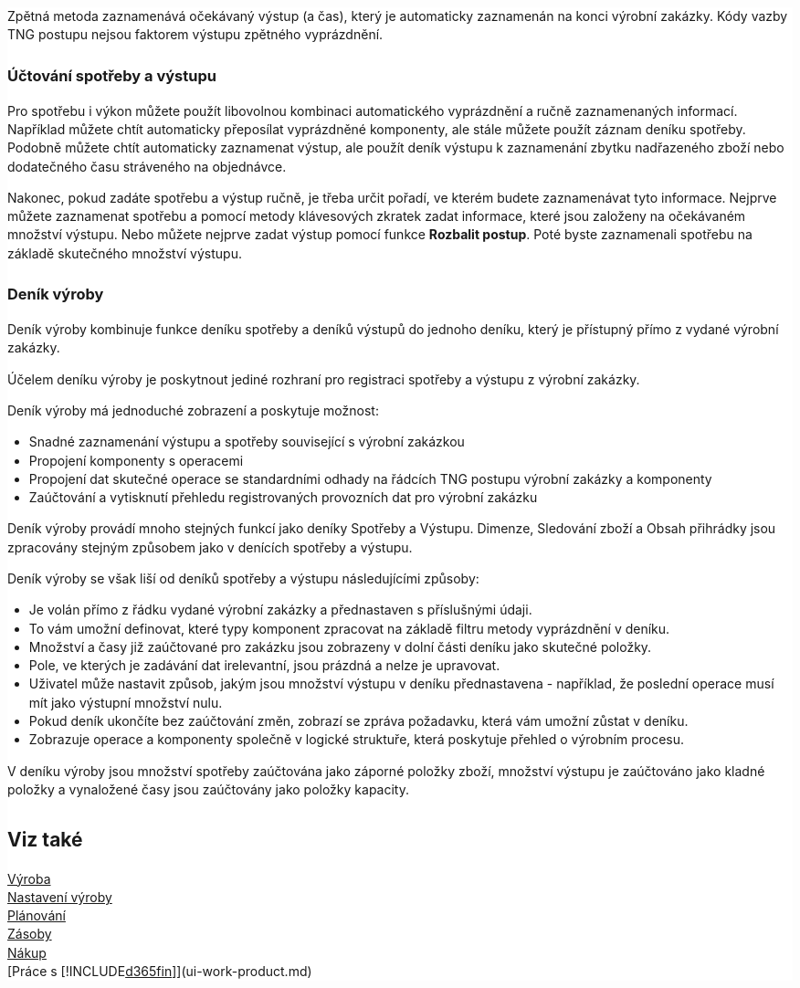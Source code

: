 Zpětná metoda zaznamenává očekávaný výstup (a čas), který je automaticky zaznamenán na konci výrobní zakázky. Kódy vazby TNG postupu nejsou faktorem výstupu zpětného vyprázdnění.

### Účtování spotřeby a výstupu
Pro spotřebu i výkon můžete použít libovolnou kombinaci automatického vyprázdnění a ručně zaznamenaných informací. Například můžete chtít automaticky přeposílat vyprázdněné komponenty, ale stále můžete použít záznam deníku spotřeby. Podobně můžete chtít automaticky zaznamenat výstup, ale použít deník výstupu k zaznamenání zbytku nadřazeného zboží nebo dodatečného času stráveného na objednávce.

Nakonec, pokud zadáte spotřebu a výstup ručně, je třeba určit pořadí, ve kterém budete zaznamenávat tyto informace. Nejprve můžete zaznamenat spotřebu a pomocí metody klávesových zkratek zadat informace, které jsou založeny na očekávaném množství výstupu. Nebo můžete nejprve zadat výstup pomocí funkce **Rozbalit postup**. Poté byste zaznamenali spotřebu na základě skutečného množství výstupu.

### Deník výroby
Deník výroby kombinuje funkce deníku spotřeby a deníků výstupů do jednoho deníku, který je přístupný přímo z vydané výrobní zakázky.

Účelem deníku výroby je poskytnout jediné rozhraní pro registraci spotřeby a výstupu z výrobní zakázky.

Deník výroby má jednoduché zobrazení a poskytuje možnost:

- Snadné zaznamenání výstupu a spotřeby související s výrobní zakázkou
- Propojení komponenty s operacemi
- Propojení dat skutečné operace se standardními odhady na řádcích TNG postupu výrobní zakázky a komponenty
- Zaúčtování a vytisknutí přehledu registrovaných provozních dat pro výrobní zakázku

Deník výroby provádí mnoho stejných funkcí jako deníky Spotřeby a Výstupu. Dimenze, Sledování zboží a Obsah přihrádky jsou zpracovány stejným způsobem jako v denících spotřeby a výstupu.

Deník výroby se však liší od deníků spotřeby a výstupu následujícími způsoby:

- Je volán přímo z řádku vydané výrobní zakázky a přednastaven s příslušnými údaji.
- To vám umožní definovat, které typy komponent zpracovat na základě filtru metody vyprázdnění v deníku.
- Množství a časy již zaúčtované pro zakázku jsou zobrazeny v dolní části deníku jako skutečné položky.
- Pole, ve kterých je zadávání dat irelevantní, jsou prázdná a nelze je upravovat.
- Uživatel může nastavit způsob, jakým jsou množství výstupu v deníku přednastavena - například, že poslední operace musí mít jako výstupní množství nulu.
- Pokud deník ukončíte bez zaúčtování změn, zobrazí se zpráva požadavku, která vám umožní zůstat v deníku.
- Zobrazuje operace a komponenty společně v logické struktuře, která poskytuje přehled o výrobním procesu.

V deníku výroby jsou množství spotřeby zaúčtována jako záporné položky zboží, množství výstupu je zaúčtováno jako kladné položky a vynaložené časy jsou zaúčtovány jako položky kapacity.

## Viz také
[Výroba](production-manage-manufacturing.md)  
[Nastavení výroby](production-configure-production-processes.md)  
[Plánování](production-planning.md)  
[Zásoby](inventory-manage-inventory.md)  
[Nákup](purchasing-manage-purchasing.md)  
[Práce s [!INCLUDE[d365fin](includes/d365fin_md.md)]](ui-work-product.md)
